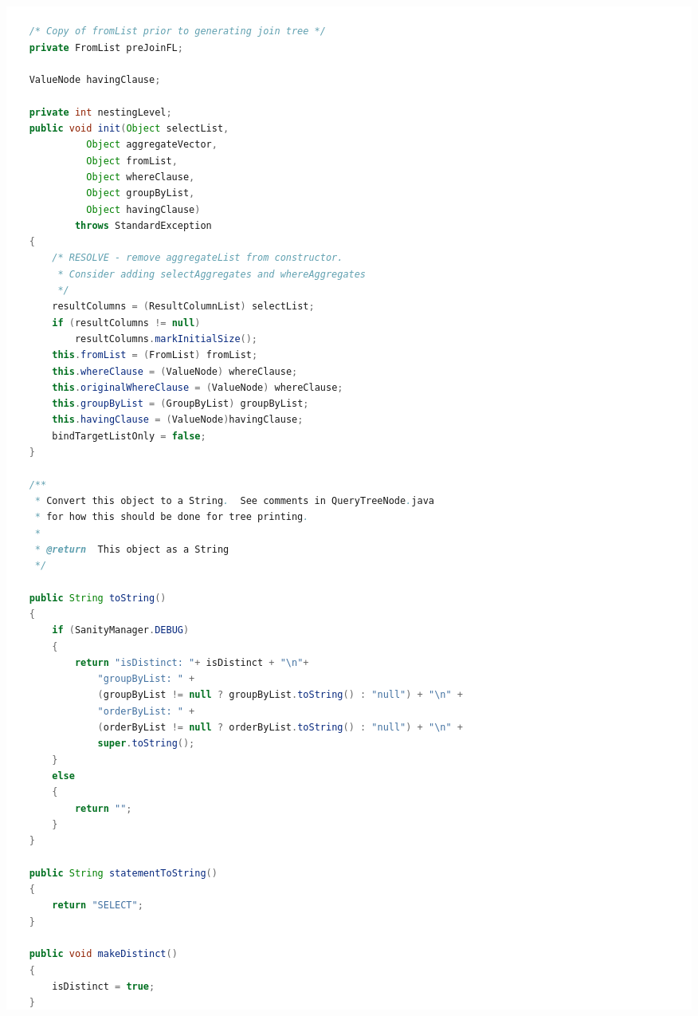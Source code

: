 ```java

	/* Copy of fromList prior to generating join tree */
	private FromList preJoinFL;

	ValueNode havingClause;
	
	private int nestingLevel;
	public void init(Object selectList,
			  Object aggregateVector,
			  Object fromList,
			  Object whereClause,
			  Object groupByList,
			  Object havingClause)
			throws StandardException
	{
		/* RESOLVE - remove aggregateList from constructor.
		 * Consider adding selectAggregates and whereAggregates 
		 */
		resultColumns = (ResultColumnList) selectList;
		if (resultColumns != null)
			resultColumns.markInitialSize();
		this.fromList = (FromList) fromList;
		this.whereClause = (ValueNode) whereClause;
		this.originalWhereClause = (ValueNode) whereClause;
		this.groupByList = (GroupByList) groupByList;
		this.havingClause = (ValueNode)havingClause;
		bindTargetListOnly = false;
	}

	/**
	 * Convert this object to a String.  See comments in QueryTreeNode.java
	 * for how this should be done for tree printing.
	 *
	 * @return	This object as a String
	 */

	public String toString()
	{
		if (SanityManager.DEBUG)
		{
			return "isDistinct: "+ isDistinct + "\n"+
		    	"groupByList: " +
				(groupByList != null ? groupByList.toString() : "null") + "\n" +
				"orderByList: " + 
				(orderByList != null ? orderByList.toString() : "null") + "\n" +
				super.toString();
		}
		else
		{
			return "";
		}
	}

	public String statementToString()
	{
		return "SELECT";
	}

	public void makeDistinct()
	{
		isDistinct = true;
	}

```